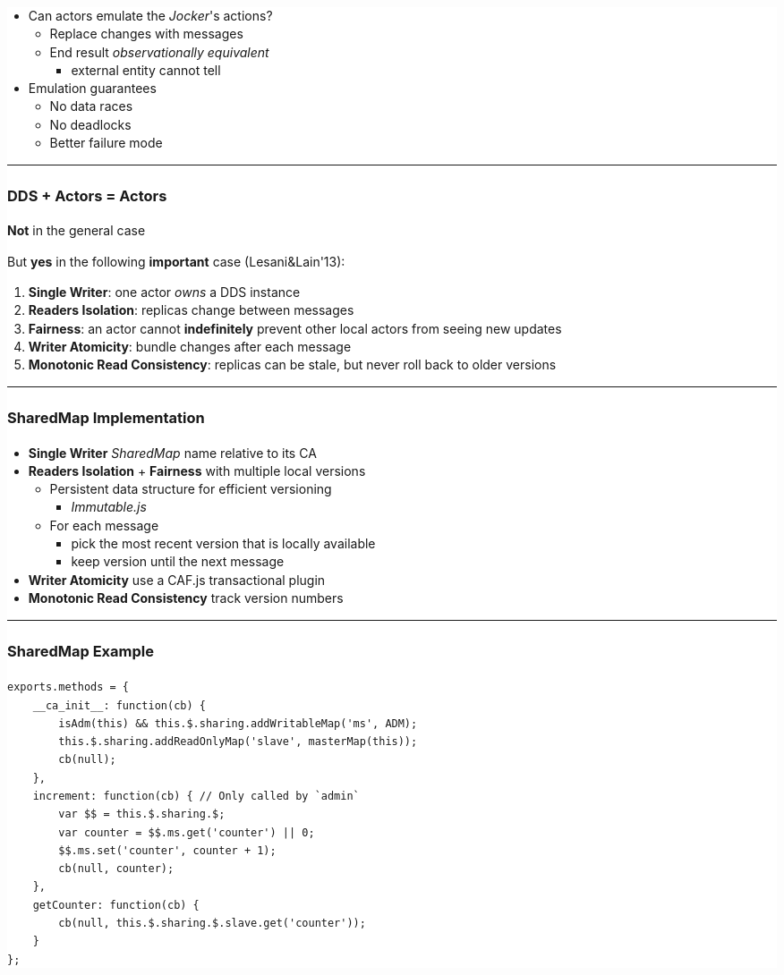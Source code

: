 
* Can actors emulate the *Jocker*'s actions?
  * Replace changes with messages
  * End result *observationally equivalent*
    * external entity cannot tell
* Emulation guarantees
  * No data races
  * No deadlocks
  * Better failure mode

---
### DDS + Actors = Actors

**Not** in the general case

But **yes** in the following **important** case (Lesani&Lain'13):

1. **Single Writer**: one actor *owns* a DDS instance
2. **Readers Isolation**: replicas change between messages
3. **Fairness**: an actor cannot **indefinitely** prevent other local actors from seeing new updates
4. **Writer Atomicity**: bundle changes after each message
5. **Monotonic Read Consistency**: replicas can be stale, but never roll back to older versions

---

### SharedMap Implementation


* **Single Writer** *SharedMap* name relative to its CA
* **Readers Isolation** + **Fairness** with multiple local versions
  * Persistent data structure for efficient versioning
     * *Immutable.js*
  * For each message
     * pick the most recent version that is locally available
     * keep version until the next message
* **Writer Atomicity** use a CAF.js transactional plugin
* **Monotonic Read Consistency** track version numbers



---

### SharedMap Example


```
exports.methods = {
    __ca_init__: function(cb) {
        isAdm(this) && this.$.sharing.addWritableMap('ms', ADM);
        this.$.sharing.addReadOnlyMap('slave', masterMap(this));
        cb(null);
    },
    increment: function(cb) { // Only called by `admin`
        var $$ = this.$.sharing.$;
        var counter = $$.ms.get('counter') || 0;
        $$.ms.set('counter', counter + 1);
        cb(null, counter);
    },
    getCounter: function(cb) {
        cb(null, this.$.sharing.$.slave.get('counter'));
    }
};
```
